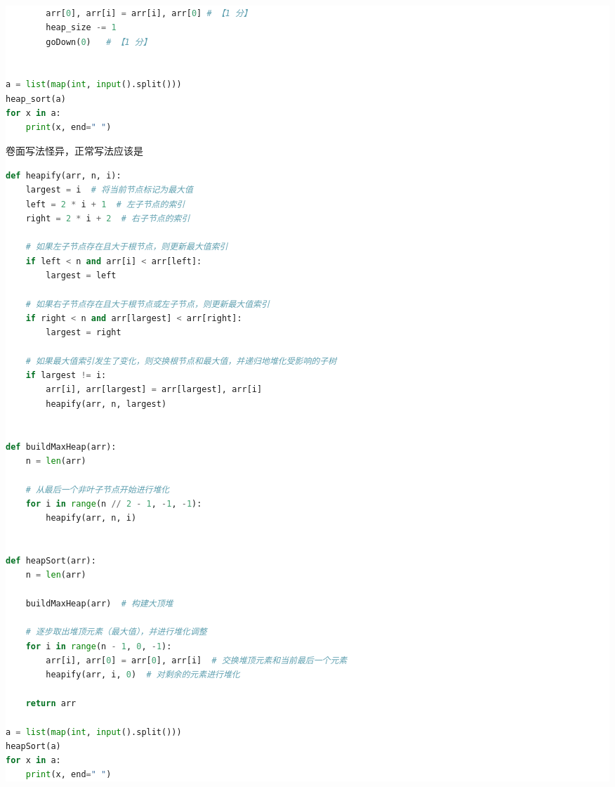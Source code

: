 ```python
        arr[0], arr[i] = arr[i], arr[0] # 【1 分】
        heap_size -= 1
        goDown(0)   # 【1 分】


a = list(map(int, input().split()))
heap_sort(a)
for x in a:
    print(x, end=" ")

```



卷面写法怪异，正常写法应该是

```python
def heapify(arr, n, i):
    largest = i  # 将当前节点标记为最大值
    left = 2 * i + 1  # 左子节点的索引
    right = 2 * i + 2  # 右子节点的索引

    # 如果左子节点存在且大于根节点，则更新最大值索引
    if left < n and arr[i] < arr[left]:
        largest = left

    # 如果右子节点存在且大于根节点或左子节点，则更新最大值索引
    if right < n and arr[largest] < arr[right]:
        largest = right

    # 如果最大值索引发生了变化，则交换根节点和最大值，并递归地堆化受影响的子树
    if largest != i:
        arr[i], arr[largest] = arr[largest], arr[i]
        heapify(arr, n, largest)


def buildMaxHeap(arr):
    n = len(arr)

    # 从最后一个非叶子节点开始进行堆化
    for i in range(n // 2 - 1, -1, -1):
        heapify(arr, n, i)


def heapSort(arr):
    n = len(arr)

    buildMaxHeap(arr)  # 构建大顶堆

    # 逐步取出堆顶元素（最大值），并进行堆化调整
    for i in range(n - 1, 0, -1):
        arr[i], arr[0] = arr[0], arr[i]  # 交换堆顶元素和当前最后一个元素
        heapify(arr, i, 0)  # 对剩余的元素进行堆化

    return arr

a = list(map(int, input().split()))
heapSort(a)
for x in a:
    print(x, end=" ")
```
